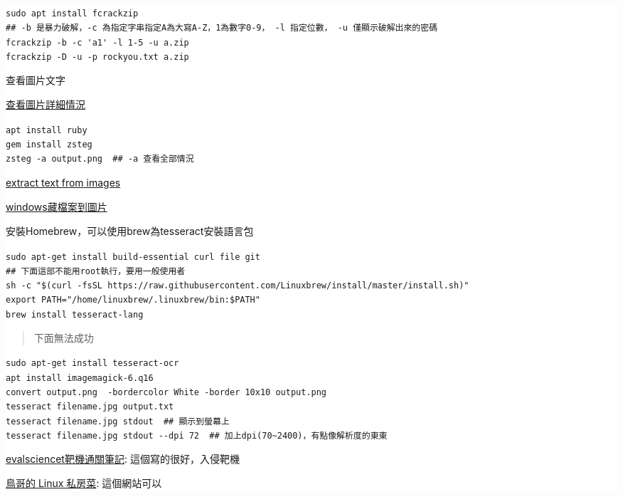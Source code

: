 

```
sudo apt install fcrackzip
## -b 是暴力破解，-c 為指定字串指定A為大寫A-Z，1為數字0-9， -l 指定位數， -u 僅顯示破解出來的密碼
fcrackzip -b -c 'a1' -l 1-5 -u a.zip  
fcrackzip -D -u -p rockyou.txt a.zip

```





查看圖片文字

[查看圖片詳細情況](https://www.netadmin.com.tw/netadmin/zh-tw/technology/C97145B13825464CB1F293223D009A7B)

```
apt install ruby
gem install zsteg
zsteg -a output.png  ## -a 查看全部情況
```



[extract text from images](https://askubuntu.com/questions/59389/how-can-i-extract-text-from-images)

[windows藏檔案到圖片](https://kknews.cc/zh-tw/news/mmjn969.html)

安裝Homebrew，可以使用brew為tesseract安裝語言包

```
sudo apt-get install build-essential curl file git
## 下面這部不能用root執行，要用一般使用者
sh -c "$(curl -fsSL https://raw.githubusercontent.com/Linuxbrew/install/master/install.sh)"
export PATH="/home/linuxbrew/.linuxbrew/bin:$PATH"
brew install tesseract-lang
```



> 下面無法成功

```
sudo apt-get install tesseract-ocr
apt install imagemagick-6.q16
convert output.png  -bordercolor White -border 10x10 output.png
tesseract filename.jpg output.txt
tesseract filename.jpg stdout  ## 顯示到螢幕上
tesseract filename.jpg stdout --dpi 72  ## 加上dpi(70~2400)，有點像解析度的東東
```







[evalsciencet靶機通關筆記](https://www.796t.com/article.php?id=84277): 這個寫的很好，入侵靶機

[鳥哥的 Linux 私房菜](https://linux.vbird.org/history.php): 這個網站可以


